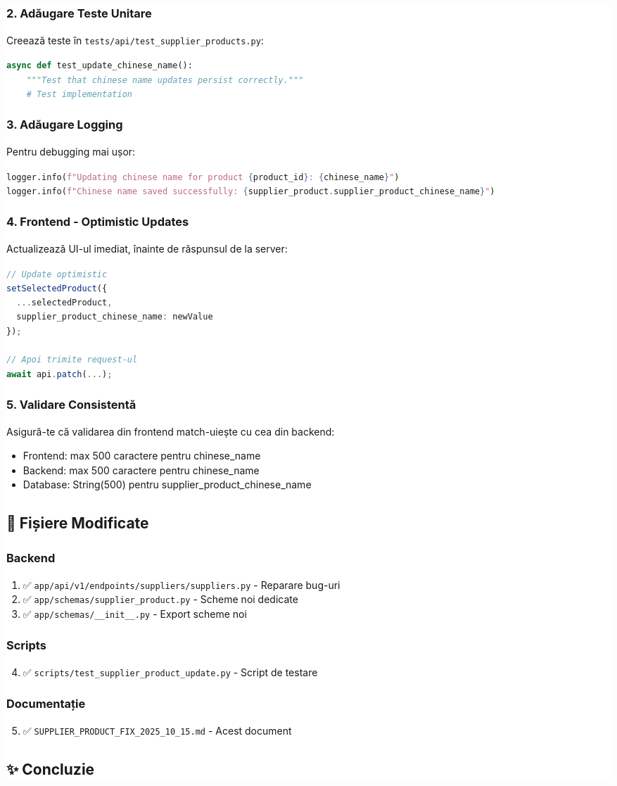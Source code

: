 ### 2. Adăugare Teste Unitare

Creează teste în `tests/api/test_supplier_products.py`:
```python
async def test_update_chinese_name():
    """Test that chinese name updates persist correctly."""
    # Test implementation
```

### 3. Adăugare Logging

Pentru debugging mai ușor:
```python
logger.info(f"Updating chinese name for product {product_id}: {chinese_name}")
logger.info(f"Chinese name saved successfully: {supplier_product.supplier_product_chinese_name}")
```

### 4. Frontend - Optimistic Updates

Actualizează UI-ul imediat, înainte de răspunsul de la server:
```typescript
// Update optimistic
setSelectedProduct({
  ...selectedProduct,
  supplier_product_chinese_name: newValue
});

// Apoi trimite request-ul
await api.patch(...);
```

### 5. Validare Consistentă

Asigură-te că validarea din frontend match-uiește cu cea din backend:
- Frontend: max 500 caractere pentru chinese_name
- Backend: max 500 caractere pentru chinese_name
- Database: String(500) pentru supplier_product_chinese_name

## 📝 Fișiere Modificate

### Backend
1. ✅ `app/api/v1/endpoints/suppliers/suppliers.py` - Reparare bug-uri
2. ✅ `app/schemas/supplier_product.py` - Scheme noi dedicate
3. ✅ `app/schemas/__init__.py` - Export scheme noi

### Scripts
4. ✅ `scripts/test_supplier_product_update.py` - Script de testare

### Documentație
5. ✅ `SUPPLIER_PRODUCT_FIX_2025_10_15.md` - Acest document

## ✨ Concluzie
